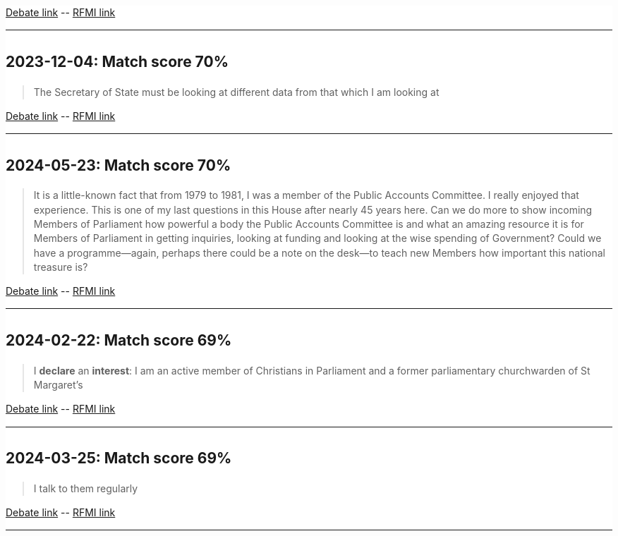 [Debate link](https://www.theyworkforyou.com/debates/?id=2024-05-24c.1176.0)  --  [RFMI link](https://www.theyworkforyou.com/mp/10534/register)


---



## 2023-12-04: Match score 70%

>The Secretary of State must be looking at different data from that which I am looking at

[Debate link](https://www.theyworkforyou.com/debates/?id=2023-12-04d.1.9)  --  [RFMI link](https://www.theyworkforyou.com/mp/10534/register)


---



## 2024-05-23: Match score 70%

>It is a little-known fact that from 1979 to 1981, I was a member of the Public Accounts Committee. I really enjoyed that experience. This is one of my last questions in this House after nearly 45 years here. Can we do more to show incoming Members of Parliament how powerful a body the Public Accounts Committee is and what an amazing resource it is for Members of Parliament in getting inquiries, looking at funding and looking at the wise spending of Government? Could we have a programme—again, perhaps there could be a note on the desk—to teach new Members how important this national treasure is?

[Debate link](https://www.theyworkforyou.com/debates/?id=2024-05-23c.1017.5)  --  [RFMI link](https://www.theyworkforyou.com/mp/10534/register)


---



## 2024-02-22: Match score 69%

>I **declare** an **interest**: I am an active member of Christians in Parliament and a former parliamentary churchwarden of St Margaret’s

[Debate link](https://www.theyworkforyou.com/debates/?id=2024-02-22c.854.6)  --  [RFMI link](https://www.theyworkforyou.com/mp/10534/register)


---



## 2024-03-25: Match score 69%

>I talk to them regularly

[Debate link](https://www.theyworkforyou.com/debates/?id=2024-03-25b.1247.3)  --  [RFMI link](https://www.theyworkforyou.com/mp/10534/register)


---